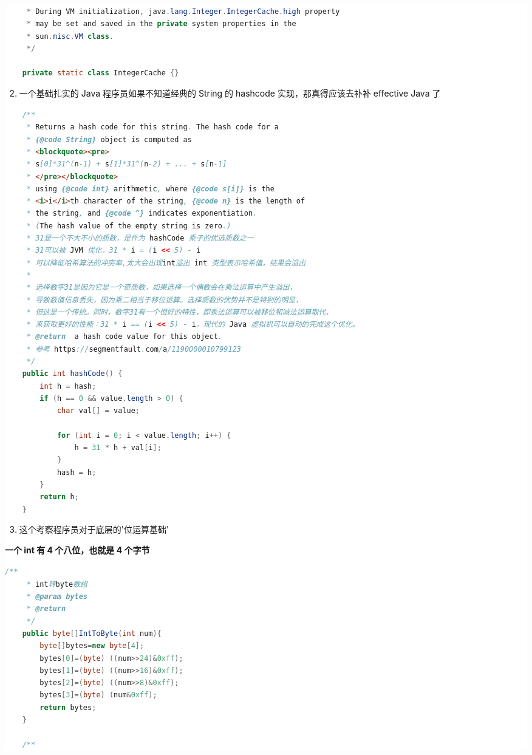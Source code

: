 ```java
     * During VM initialization, java.lang.Integer.IntegerCache.high property
     * may be set and saved in the private system properties in the
     * sun.misc.VM class.
     */

    private static class IntegerCache {}
```

2. 一个基础扎实的 Java 程序员如果不知道经典的 String 的 hashcode 实现，那真得应该去补补 effective Java 了

```java
    /**
     * Returns a hash code for this string. The hash code for a
     * {@code String} object is computed as
     * <blockquote><pre>
     * s[0]*31^(n-1) + s[1]*31^(n-2) + ... + s[n-1]
     * </pre></blockquote>
     * using {@code int} arithmetic, where {@code s[i]} is the
     * <i>i</i>th character of the string, {@code n} is the length of
     * the string, and {@code ^} indicates exponentiation.
     * (The hash value of the empty string is zero.)
     * 31是一个不大不小的质数，是作为 hashCode 乘子的优选质数之一
     * 31可以被 JVM 优化，31 * i = (i << 5) - i
     * 可以降低哈希算法的冲突率,太大会出现int溢出 int 类型表示哈希值，结果会溢出
     *
     * 选择数字31是因为它是一个奇质数，如果选择一个偶数会在乘法运算中产生溢出，
     * 导致数值信息丢失，因为乘二相当于移位运算。选择质数的优势并不是特别的明显，
     * 但这是一个传统。同时，数字31有一个很好的特性，即乘法运算可以被移位和减法运算取代，
     * 来获取更好的性能：31 * i == (i << 5) - i，现代的 Java 虚拟机可以自动的完成这个优化。
     * @return  a hash code value for this object.
     * 参考 https://segmentfault.com/a/1190000010799123
     */
    public int hashCode() {
        int h = hash;
        if (h == 0 && value.length > 0) {
            char val[] = value;

            for (int i = 0; i < value.length; i++) {
                h = 31 * h + val[i];
            }
            hash = h;
        }
        return h;
    }
```

3. 这个考察程序员对于底层的'位运算基础'

**一个 int 有 4 个八位，也就是 4 个字节**

```java
/**
	 * int转byte数组
	 * @param bytes
	 * @return
	 */
	public byte[]IntToByte(int num){
		byte[]bytes=new byte[4];
		bytes[0]=(byte) ((num>>24)&0xff);
		bytes[1]=(byte) ((num>>16)&0xff);
		bytes[2]=(byte) ((num>>8)&0xff);
		bytes[3]=(byte) (num&0xff);
		return bytes;
	}

    /**
```